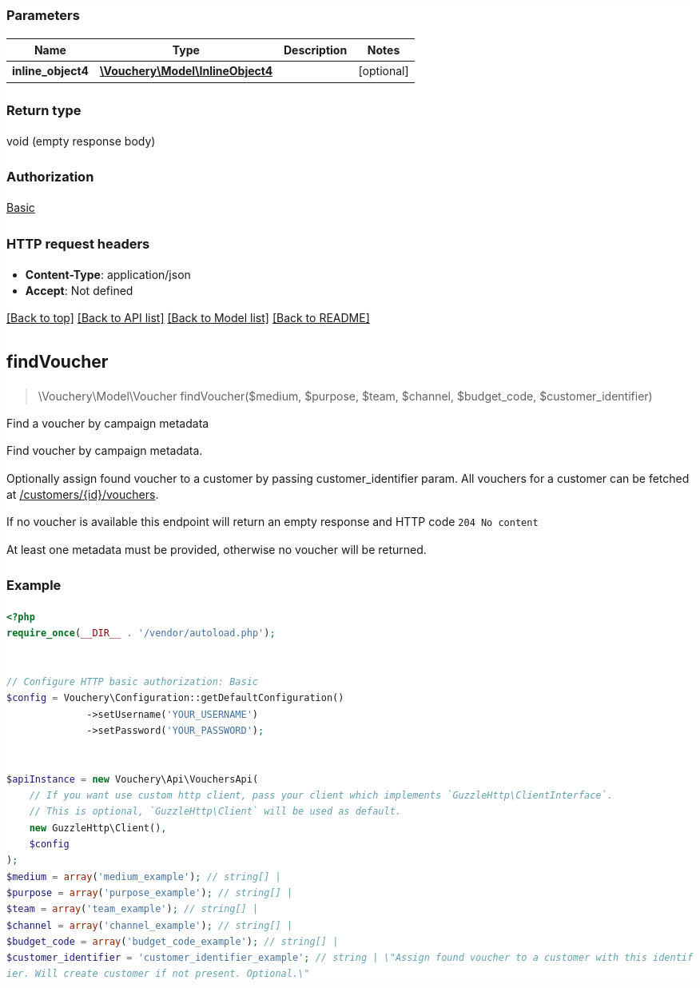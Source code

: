 ### Parameters


Name | Type | Description  | Notes
------------- | ------------- | ------------- | -------------
 **inline_object4** | [**\Vouchery\Model\InlineObject4**](../Model/InlineObject4.md)|  | [optional]

### Return type

void (empty response body)

### Authorization

[Basic](../../README.md#Basic)

### HTTP request headers

- **Content-Type**: application/json
- **Accept**: Not defined

[[Back to top]](#) [[Back to API list]](../../README.md#documentation-for-api-endpoints)
[[Back to Model list]](../../README.md#documentation-for-models)
[[Back to README]](../../README.md)


## findVoucher

> \Vouchery\Model\Voucher findVoucher($medium, $purpose, $team, $channel, $budget_code, $customer_identifier)

Find a voucher by campaign metadata

<p>Find voucher by campaign metadata.</p> <p>   Optionally assign found voucher to a customer by passing customer_identifier param.   All vouchers for a customer can be fetched at <a href=\"#get_customers-identifier-vouchers\">/customers/{id}/vouchers</a>. </p> <p>If no voucher is available this endpoint will return an empty response and HTTP code <code>204 No content</code></p> <p>At least one metadata must be provided, otherwise no voucher will be returned.</p>

### Example

```php
<?php
require_once(__DIR__ . '/vendor/autoload.php');


// Configure HTTP basic authorization: Basic
$config = Vouchery\Configuration::getDefaultConfiguration()
              ->setUsername('YOUR_USERNAME')
              ->setPassword('YOUR_PASSWORD');


$apiInstance = new Vouchery\Api\VouchersApi(
    // If you want use custom http client, pass your client which implements `GuzzleHttp\ClientInterface`.
    // This is optional, `GuzzleHttp\Client` will be used as default.
    new GuzzleHttp\Client(),
    $config
);
$medium = array('medium_example'); // string[] | 
$purpose = array('purpose_example'); // string[] | 
$team = array('team_example'); // string[] | 
$channel = array('channel_example'); // string[] | 
$budget_code = array('budget_code_example'); // string[] | 
$customer_identifier = 'customer_identifier_example'; // string | \"Assign found voucher to a customer with this identifier. Will create customer if not present. Optional.\"

```